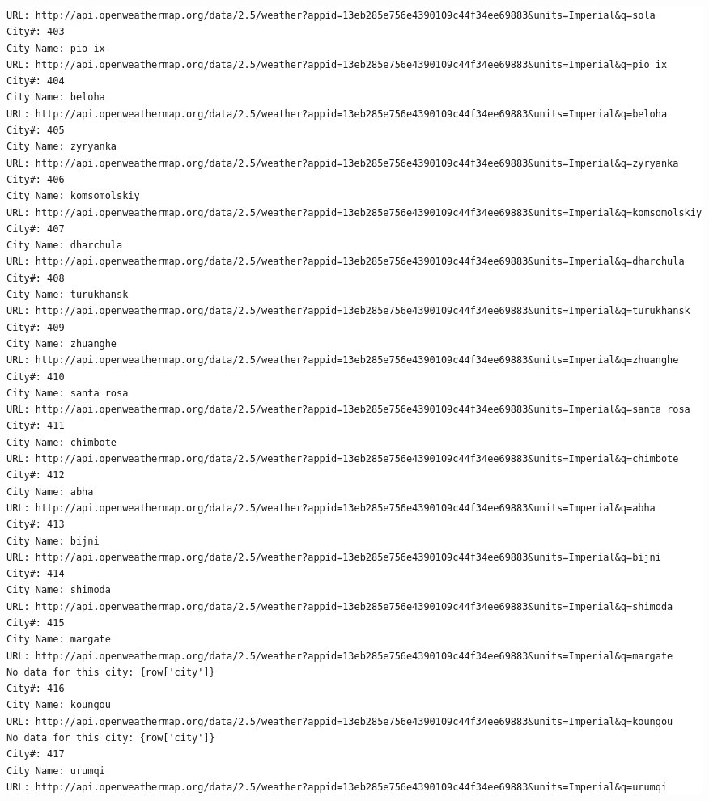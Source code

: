     URL: http://api.openweathermap.org/data/2.5/weather?appid=13eb285e756e4390109c44f34ee69883&units=Imperial&q=sola
    City#: 403
    City Name: pio ix
    URL: http://api.openweathermap.org/data/2.5/weather?appid=13eb285e756e4390109c44f34ee69883&units=Imperial&q=pio ix
    City#: 404
    City Name: beloha
    URL: http://api.openweathermap.org/data/2.5/weather?appid=13eb285e756e4390109c44f34ee69883&units=Imperial&q=beloha
    City#: 405
    City Name: zyryanka
    URL: http://api.openweathermap.org/data/2.5/weather?appid=13eb285e756e4390109c44f34ee69883&units=Imperial&q=zyryanka
    City#: 406
    City Name: komsomolskiy
    URL: http://api.openweathermap.org/data/2.5/weather?appid=13eb285e756e4390109c44f34ee69883&units=Imperial&q=komsomolskiy
    City#: 407
    City Name: dharchula
    URL: http://api.openweathermap.org/data/2.5/weather?appid=13eb285e756e4390109c44f34ee69883&units=Imperial&q=dharchula
    City#: 408
    City Name: turukhansk
    URL: http://api.openweathermap.org/data/2.5/weather?appid=13eb285e756e4390109c44f34ee69883&units=Imperial&q=turukhansk
    City#: 409
    City Name: zhuanghe
    URL: http://api.openweathermap.org/data/2.5/weather?appid=13eb285e756e4390109c44f34ee69883&units=Imperial&q=zhuanghe
    City#: 410
    City Name: santa rosa
    URL: http://api.openweathermap.org/data/2.5/weather?appid=13eb285e756e4390109c44f34ee69883&units=Imperial&q=santa rosa
    City#: 411
    City Name: chimbote
    URL: http://api.openweathermap.org/data/2.5/weather?appid=13eb285e756e4390109c44f34ee69883&units=Imperial&q=chimbote
    City#: 412
    City Name: abha
    URL: http://api.openweathermap.org/data/2.5/weather?appid=13eb285e756e4390109c44f34ee69883&units=Imperial&q=abha
    City#: 413
    City Name: bijni
    URL: http://api.openweathermap.org/data/2.5/weather?appid=13eb285e756e4390109c44f34ee69883&units=Imperial&q=bijni
    City#: 414
    City Name: shimoda
    URL: http://api.openweathermap.org/data/2.5/weather?appid=13eb285e756e4390109c44f34ee69883&units=Imperial&q=shimoda
    City#: 415
    City Name: margate
    URL: http://api.openweathermap.org/data/2.5/weather?appid=13eb285e756e4390109c44f34ee69883&units=Imperial&q=margate
    No data for this city: {row['city']}
    City#: 416
    City Name: koungou
    URL: http://api.openweathermap.org/data/2.5/weather?appid=13eb285e756e4390109c44f34ee69883&units=Imperial&q=koungou
    No data for this city: {row['city']}
    City#: 417
    City Name: urumqi
    URL: http://api.openweathermap.org/data/2.5/weather?appid=13eb285e756e4390109c44f34ee69883&units=Imperial&q=urumqi